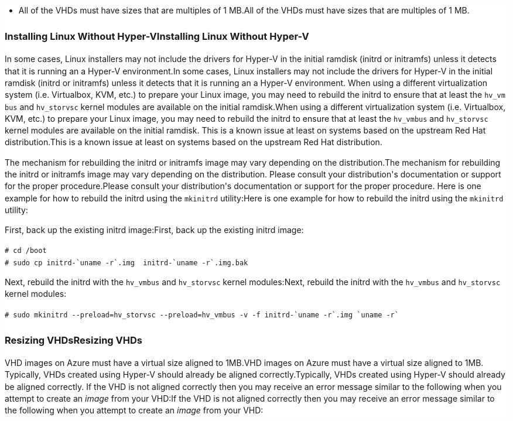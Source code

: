 * <span data-ttu-id="dc31d-141">All of the VHDs must have sizes that are multiples of 1 MB.</span><span class="sxs-lookup"><span data-stu-id="dc31d-141">All of the VHDs must have sizes that are multiples of 1 MB.</span></span>

### <a name="installing-linux-without-hyper-v"></a><span data-ttu-id="dc31d-142">Installing Linux Without Hyper-V</span><span class="sxs-lookup"><span data-stu-id="dc31d-142">Installing Linux Without Hyper-V</span></span>
<span data-ttu-id="dc31d-143">In some cases, Linux installers may not include the drivers for Hyper-V in the initial ramdisk (initrd or initramfs) unless it detects that it is running an a Hyper-V environment.</span><span class="sxs-lookup"><span data-stu-id="dc31d-143">In some cases, Linux installers may not include the drivers for Hyper-V in the initial ramdisk (initrd or initramfs) unless it detects that it is running an a Hyper-V environment.</span></span>  <span data-ttu-id="dc31d-144">When using a different virtualization system (i.e. Virtualbox, KVM, etc.) to prepare your Linux image, you may need to rebuild the initrd to ensure that at least the `hv_vmbus` and `hv_storvsc` kernel modules are available on the initial ramdisk.</span><span class="sxs-lookup"><span data-stu-id="dc31d-144">When using a different virtualization system (i.e. Virtualbox, KVM, etc.) to prepare your Linux image, you may need to rebuild the initrd to ensure that at least the `hv_vmbus` and `hv_storvsc` kernel modules are available on the initial ramdisk.</span></span>  <span data-ttu-id="dc31d-145">This is a known issue at least on systems based on the upstream Red Hat distribution.</span><span class="sxs-lookup"><span data-stu-id="dc31d-145">This is a known issue at least on systems based on the upstream Red Hat distribution.</span></span>

<span data-ttu-id="dc31d-146">The mechanism for rebuilding the initrd or initramfs image may vary depending on the distribution.</span><span class="sxs-lookup"><span data-stu-id="dc31d-146">The mechanism for rebuilding the initrd or initramfs image may vary depending on the distribution.</span></span> <span data-ttu-id="dc31d-147">Please consult your distribution's documentation or support for the proper procedure.</span><span class="sxs-lookup"><span data-stu-id="dc31d-147">Please consult your distribution's documentation or support for the proper procedure.</span></span>  <span data-ttu-id="dc31d-148">Here is one example for how to rebuild the initrd using the `mkinitrd` utility:</span><span class="sxs-lookup"><span data-stu-id="dc31d-148">Here is one example for how to rebuild the initrd using the `mkinitrd` utility:</span></span>

<span data-ttu-id="dc31d-149">First, back up the existing initrd image:</span><span class="sxs-lookup"><span data-stu-id="dc31d-149">First, back up the existing initrd image:</span></span>

    # cd /boot
    # sudo cp initrd-`uname -r`.img  initrd-`uname -r`.img.bak

<span data-ttu-id="dc31d-150">Next, rebuild the initrd with the `hv_vmbus` and `hv_storvsc` kernel modules:</span><span class="sxs-lookup"><span data-stu-id="dc31d-150">Next, rebuild the initrd with the `hv_vmbus` and `hv_storvsc` kernel modules:</span></span>

    # sudo mkinitrd --preload=hv_storvsc --preload=hv_vmbus -v -f initrd-`uname -r`.img `uname -r`


### <a name="resizing-vhds"></a><span data-ttu-id="dc31d-151">Resizing VHDs</span><span class="sxs-lookup"><span data-stu-id="dc31d-151">Resizing VHDs</span></span>
<span data-ttu-id="dc31d-152">VHD images on Azure must have a virtual size aligned to 1MB.</span><span class="sxs-lookup"><span data-stu-id="dc31d-152">VHD images on Azure must have a virtual size aligned to 1MB.</span></span>  <span data-ttu-id="dc31d-153">Typically, VHDs created using Hyper-V should already be aligned correctly.</span><span class="sxs-lookup"><span data-stu-id="dc31d-153">Typically, VHDs created using Hyper-V should already be aligned correctly.</span></span>  <span data-ttu-id="dc31d-154">If the VHD is not aligned correctly then you may receive an error message similar to the following when you attempt to create an *image* from your VHD:</span><span class="sxs-lookup"><span data-stu-id="dc31d-154">If the VHD is not aligned correctly then you may receive an error message similar to the following when you attempt to create an *image* from your VHD:</span></span>
